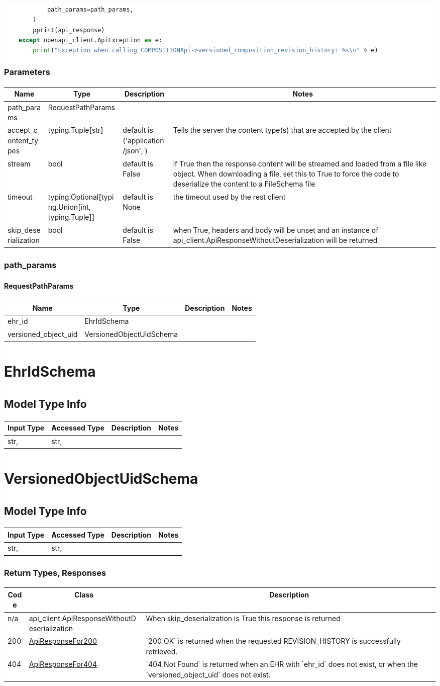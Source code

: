 ```python
            path_params=path_params,
        )
        pprint(api_response)
    except openapi_client.ApiException as e:
        print("Exception when calling COMPOSITIONApi->versioned_composition_revision_history: %s\n" % e)
```
### Parameters

Name | Type | Description  | Notes
------------- | ------------- | ------------- | -------------
path_params | RequestPathParams | |
accept_content_types | typing.Tuple[str] | default is ('application/json', ) | Tells the server the content type(s) that are accepted by the client
stream | bool | default is False | if True then the response.content will be streamed and loaded from a file like object. When downloading a file, set this to True to force the code to deserialize the content to a FileSchema file
timeout | typing.Optional[typing.Union[int, typing.Tuple]] | default is None | the timeout used by the rest client
skip_deserialization | bool | default is False | when True, headers and body will be unset and an instance of api_client.ApiResponseWithoutDeserialization will be returned

### path_params
#### RequestPathParams

Name | Type | Description  | Notes
------------- | ------------- | ------------- | -------------
ehr_id | EhrIdSchema | | 
versioned_object_uid | VersionedObjectUidSchema | | 

# EhrIdSchema

## Model Type Info
Input Type | Accessed Type | Description | Notes
------------ | ------------- | ------------- | -------------
str,  | str,  |  | 

# VersionedObjectUidSchema

## Model Type Info
Input Type | Accessed Type | Description | Notes
------------ | ------------- | ------------- | -------------
str,  | str,  |  | 

### Return Types, Responses

Code | Class | Description
------------- | ------------- | -------------
n/a | api_client.ApiResponseWithoutDeserialization | When skip_deserialization is True this response is returned
200 | [ApiResponseFor200](#versioned_composition_revision_history.ApiResponseFor200) | &#x60;200 OK&#x60; is returned when the requested REVISION_HISTORY is successfully retrieved. 
404 | [ApiResponseFor404](#versioned_composition_revision_history.ApiResponseFor404) | &#x60;404 Not Found&#x60; is returned when an EHR with &#x60;ehr_id&#x60; does not exist, or when the &#x60;versioned_object_uid&#x60; does not exist. 
